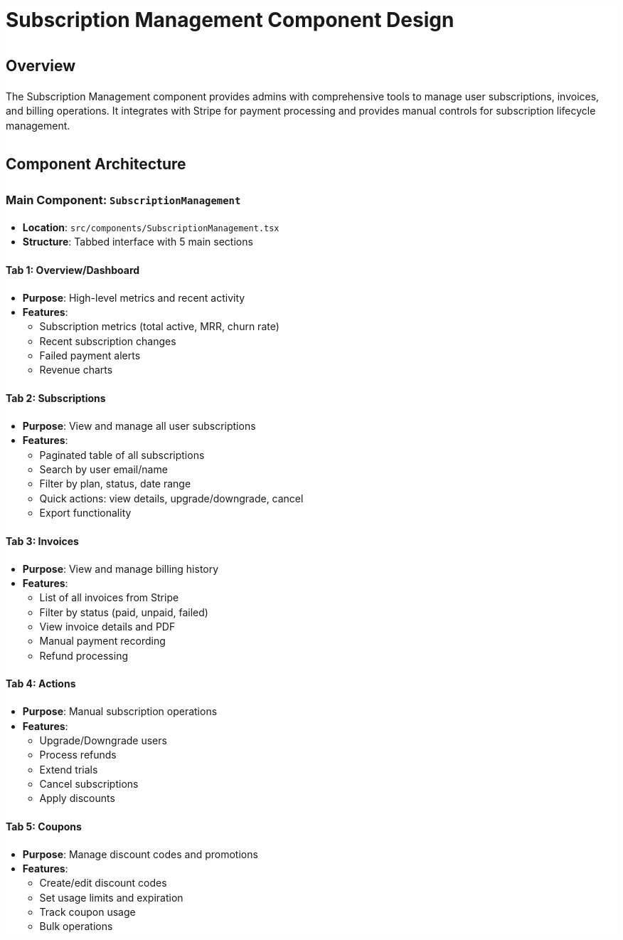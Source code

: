 # Subscription Management Component Design

## Overview
The Subscription Management component provides admins with comprehensive tools to manage user subscriptions, invoices, and billing operations. It integrates with Stripe for payment processing and provides manual controls for subscription lifecycle management.

## Component Architecture

### Main Component: `SubscriptionManagement`
- **Location**: `src/components/SubscriptionManagement.tsx`
- **Structure**: Tabbed interface with 5 main sections

#### Tab 1: Overview/Dashboard
- **Purpose**: High-level metrics and recent activity
- **Features**:
  - Subscription metrics (total active, MRR, churn rate)
  - Recent subscription changes
  - Failed payment alerts
  - Revenue charts

#### Tab 2: Subscriptions
- **Purpose**: View and manage all user subscriptions
- **Features**:
  - Paginated table of all subscriptions
  - Search by user email/name
  - Filter by plan, status, date range
  - Quick actions: view details, upgrade/downgrade, cancel
  - Export functionality

#### Tab 3: Invoices
- **Purpose**: View and manage billing history
- **Features**:
  - List of all invoices from Stripe
  - Filter by status (paid, unpaid, failed)
  - View invoice details and PDF
  - Manual payment recording
  - Refund processing

#### Tab 4: Actions
- **Purpose**: Manual subscription operations
- **Features**:
  - Upgrade/Downgrade users
  - Process refunds
  - Extend trials
  - Cancel subscriptions
  - Apply discounts

#### Tab 5: Coupons
- **Purpose**: Manage discount codes and promotions
- **Features**:
  - Create/edit discount codes
  - Set usage limits and expiration
  - Track coupon usage
  - Bulk operations
